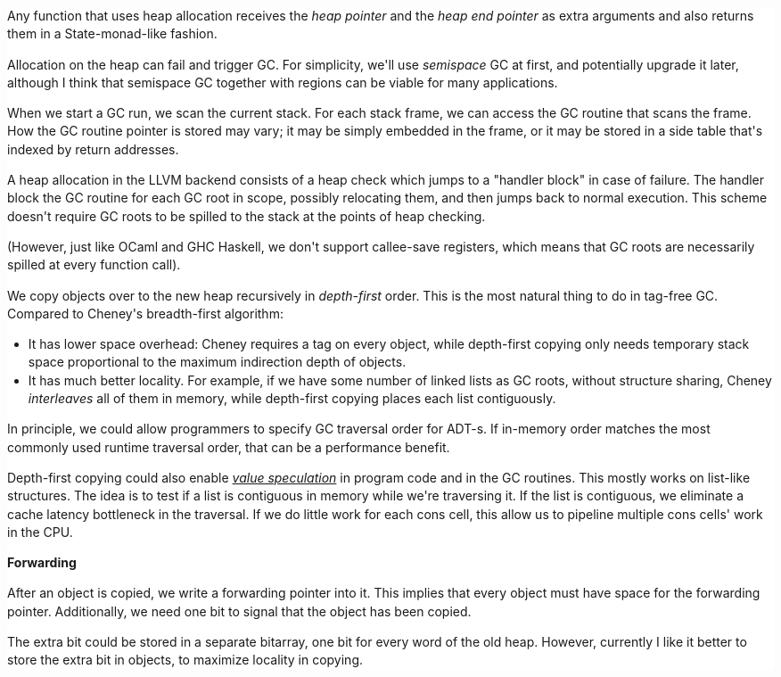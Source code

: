 Any function that uses heap allocation receives the *heap pointer* and the *heap
end pointer* as extra arguments and also returns them in a State-monad-like
fashion.

Allocation on the heap can fail and trigger GC. For simplicity, we'll use
*semispace* GC at first, and potentially upgrade it later, although I think that
semispace GC together with regions can be viable for many applications.

When we start a GC run, we scan the current stack. For each stack frame, we can
access the GC routine that scans the frame. How the GC routine pointer is stored
may vary; it may be simply embedded in the frame, or it may be stored in a side
table that's indexed by return addresses.

A heap allocation in the LLVM backend consists of a heap check which jumps to a
"handler block" in case of failure. The handler block the GC routine for each GC
root in scope, possibly relocating them, and then jumps back to normal
execution. This scheme doesn't require GC roots to be spilled to the stack at
the points of heap checking.

(However, just like OCaml and GHC Haskell, we don't support callee-save
registers, which means that GC roots are necessarily spilled at every function
call).

We copy objects over to the new heap recursively in *depth-first* order. This is
the most natural thing to do in tag-free GC. Compared to Cheney's breadth-first
algorithm:

- It has lower space overhead: Cheney requires a tag on every object,
  while depth-first copying only needs temporary stack space proportional
  to the maximum indirection depth of objects.
- It has much better locality. For example, if we have some number of linked
  lists as GC roots, without structure sharing, Cheney *interleaves* all of them
  in memory, while depth-first copying places each list contiguously.

In principle, we could allow programmers to specify GC traversal order for
ADT-s. If in-memory order matches the most commonly used runtime traversal
order, that can be a performance benefit.

Depth-first copying could also enable [*value
speculation*](https://gist.github.com/pervognsen/b58108d134824e61caedffcc01004e03)
in program code and in the GC routines. This mostly works on list-like
structures. The idea is to test if a list is contiguous in memory while we're
traversing it. If the list is contiguous, we eliminate a cache latency
bottleneck in the traversal. If we do little work for each cons cell, this
allow us to pipeline multiple cons cells' work in the CPU.

**Forwarding**

After an object is copied, we write a forwarding pointer into it. This implies
that every object must have space for the forwarding pointer. Additionally, we
need one bit to signal that the object has been copied.

The extra bit could be stored in a separate bitarray, one bit for every word of
the old heap. However, currently I like it better to store the extra bit in
objects, to maximize locality in copying.
